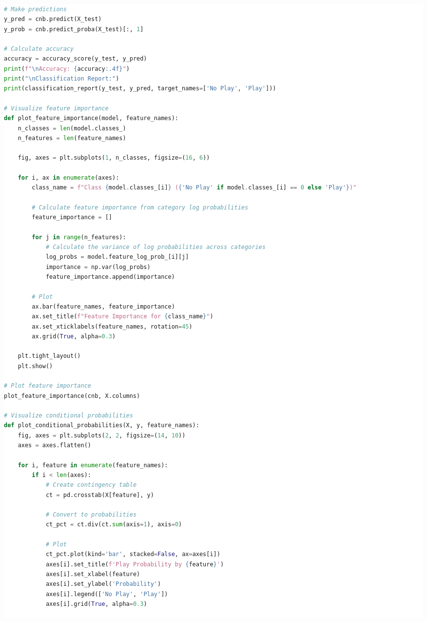 ```python
# Make predictions
y_pred = cnb.predict(X_test)
y_prob = cnb.predict_proba(X_test)[:, 1]

# Calculate accuracy
accuracy = accuracy_score(y_test, y_pred)
print(f"\nAccuracy: {accuracy:.4f}")
print("\nClassification Report:")
print(classification_report(y_test, y_pred, target_names=['No Play', 'Play']))

# Visualize feature importance
def plot_feature_importance(model, feature_names):
    n_classes = len(model.classes_)
    n_features = len(feature_names)
    
    fig, axes = plt.subplots(1, n_classes, figsize=(16, 6))
    
    for i, ax in enumerate(axes):
        class_name = f"Class {model.classes_[i]} ({'No Play' if model.classes_[i] == 0 else 'Play'})"
        
        # Calculate feature importance from category log probabilities
        feature_importance = []
        
        for j in range(n_features):
            # Calculate the variance of log probabilities across categories
            log_probs = model.feature_log_prob_[i][j]
            importance = np.var(log_probs)
            feature_importance.append(importance)
        
        # Plot
        ax.bar(feature_names, feature_importance)
        ax.set_title(f"Feature Importance for {class_name}")
        ax.set_xticklabels(feature_names, rotation=45)
        ax.grid(True, alpha=0.3)
    
    plt.tight_layout()
    plt.show()

# Plot feature importance
plot_feature_importance(cnb, X.columns)

# Visualize conditional probabilities
def plot_conditional_probabilities(X, y, feature_names):
    fig, axes = plt.subplots(2, 2, figsize=(14, 10))
    axes = axes.flatten()
    
    for i, feature in enumerate(feature_names):
        if i < len(axes):
            # Create contingency table
            ct = pd.crosstab(X[feature], y)
            
            # Convert to probabilities
            ct_pct = ct.div(ct.sum(axis=1), axis=0)
            
            # Plot
            ct_pct.plot(kind='bar', stacked=False, ax=axes[i])
            axes[i].set_title(f'Play Probability by {feature}')
            axes[i].set_xlabel(feature)
            axes[i].set_ylabel('Probability')
            axes[i].legend(['No Play', 'Play'])
            axes[i].grid(True, alpha=0.3)
    
```